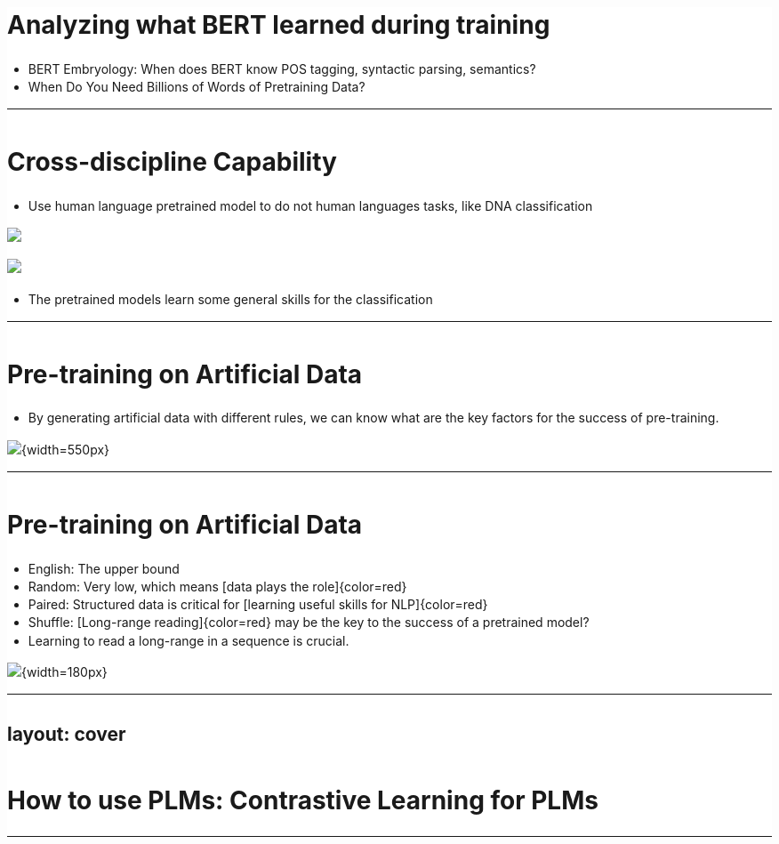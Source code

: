 
# Analyzing what BERT learned during training

- BERT Embryology: When does BERT know POS tagging, syntactic parsing, semantics?
- When Do You Need Billions of Words of Pretraining Data?

---

# Cross-discipline Capability

- Use human language pretrained model to do not human languages tasks, like DNA classification

<div class="grid grid-cols-2 gap-2">

![](/Cross_discipline_Capability.png)

![](/Cross_discipline_Capability_Result.png)

</div>

- The pretrained models learn some general skills for the classification

---

# Pre-training on Artificial Data

- By generating artificial data with different rules, we can know
what are the key factors for the success of pre-training.

![](/Pretraining_on_Artificial_Data.png){width=550px}

---

# Pre-training on Artificial Data

- English: The upper bound
- Random: Very low, which means [data plays the role]{color=red}
- Paired: Structured data is critical for [learning useful skills for NLP]{color=red}
- Shuffle: [Long-range reading]{color=red} may be the key to the success of a pretrained model?
- Learning to read a long-range in a sequence is crucial. 

![](/Pretraining_on_Artificial_Data_Improvements.png){width=180px}

---
layout: cover
---

# How to use PLMs: Contrastive Learning for PLMs

---